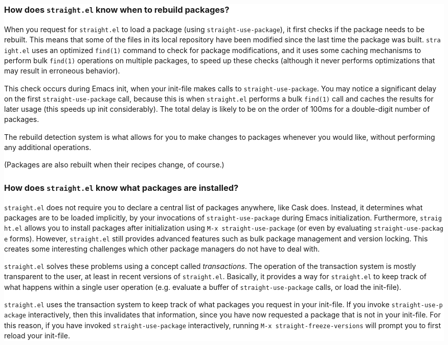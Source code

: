 ### How does `straight.el` know when to rebuild packages?

When you request for `straight.el` to load a package (using
`straight-use-package`), it first checks if the package needs to be
rebuilt. This means that some of the files in its local repository
have been modified since the last time the package was built.
`straight.el` uses an optimized `find(1)` command to check for package
modifications, and it uses some caching mechanisms to perform bulk
`find(1)` operations on multiple packages, to speed up these checks
(although it never performs optimizations that may result in erroneous
behavior).

This check occurs during Emacs init, when your init-file makes calls
to `straight-use-package`. You may notice a significant delay on the
first `straight-use-package` call, because this is when `straight.el`
performs a bulk `find(1)` call and caches the results for later usage
(this speeds up init considerably). The total delay is likely to be on
the order of 100ms for a double-digit number of packages.

The rebuild detection system is what allows for you to make changes to
packages whenever you would like, without performing any additional
operations.

(Packages are also rebuilt when their recipes change, of course.)

### How does `straight.el` know what packages are installed?

`straight.el` does not require you to declare a central list of
packages anywhere, like Cask does. Instead, it determines what
packages are to be loaded implicitly, by your invocations of
`straight-use-package` during Emacs initialization. Furthermore,
`straight.el` allows you to install packages after initialization
using `M-x straight-use-package` (or even by evaluating
`straight-use-package` forms). However, `straight.el` still provides
advanced features such as bulk package management and version locking.
This creates some interesting challenges which other package managers
do not have to deal with.

`straight.el` solves these problems using a concept called
*transactions*. The operation of the transaction system is mostly
transparent to the user, at least in recent versions of `straight.el`.
Basically, it provides a way for `straight.el` to keep track of what
happens within a single user operation (e.g. evaluate a buffer of
`straight-use-package` calls, or load the init-file).

`straight.el` uses the transaction system to keep track of what
packages you request in your init-file. If you invoke
`straight-use-package` interactively, then this invalidates that
information, since you have now requested a package that is not in
your init-file. For this reason, if you have invoked
`straight-use-package` interactively, running `M-x
straight-freeze-versions` will prompt you to first reload your
init-file.
